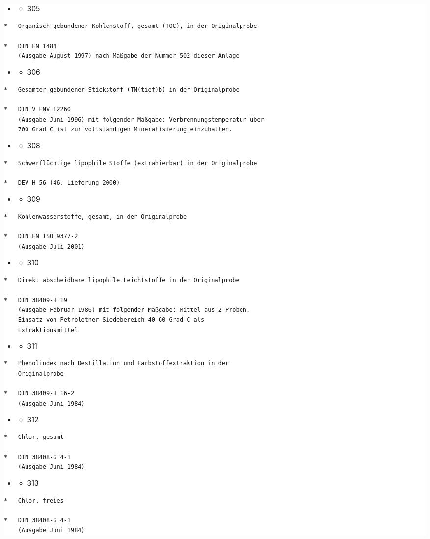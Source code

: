 
*    *   305

    *   Organisch gebundener Kohlenstoff, gesamt (TOC), in der Originalprobe

    *   DIN EN 1484
        (Ausgabe August 1997) nach Maßgabe der Nummer 502 dieser Anlage


*    *   306

    *   Gesamter gebundener Stickstoff (TN(tief)b) in der Originalprobe

    *   DIN V ENV 12260
        (Ausgabe Juni 1996) mit folgender Maßgabe: Verbrennungstemperatur über
        700 Grad C ist zur vollständigen Mineralisierung einzuhalten.


*    *   308

    *   Schwerflüchtige lipophile Stoffe (extrahierbar) in der Originalprobe

    *   DEV H 56 (46. Lieferung 2000)


*    *   309

    *   Kohlenwasserstoffe, gesamt, in der Originalprobe

    *   DIN EN ISO 9377-2
        (Ausgabe Juli 2001)


*    *   310

    *   Direkt abscheidbare lipophile Leichtstoffe in der Originalprobe

    *   DIN 38409-H 19
        (Ausgabe Februar 1986) mit folgender Maßgabe: Mittel aus 2 Proben.
        Einsatz von Petrolether Siedebereich 40-60 Grad C als
        Extraktionsmittel


*    *   311

    *   Phenolindex nach Destillation und Farbstoffextraktion in der
        Originalprobe

    *   DIN 38409-H 16-2
        (Ausgabe Juni 1984)


*    *   312

    *   Chlor, gesamt

    *   DIN 38408-G 4-1
        (Ausgabe Juni 1984)


*    *   313

    *   Chlor, freies

    *   DIN 38408-G 4-1
        (Ausgabe Juni 1984)
